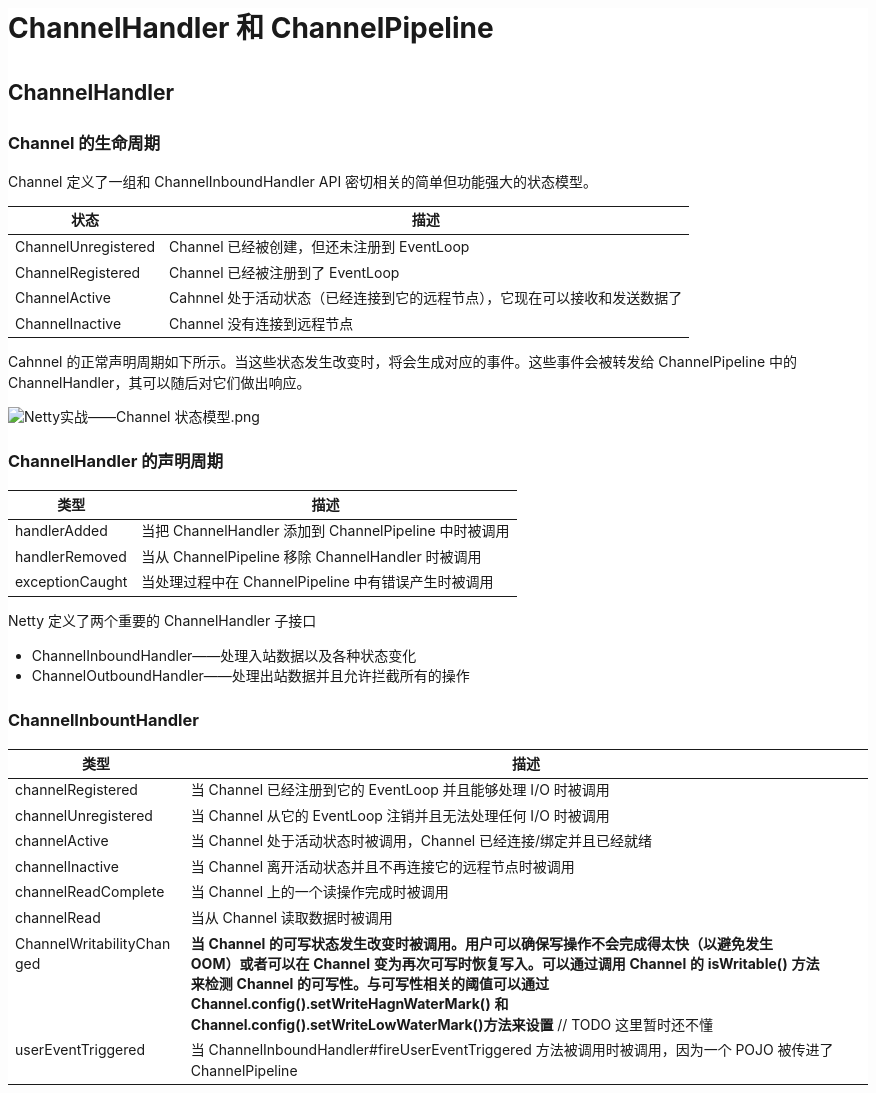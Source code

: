 # ChannelHandler 和 ChannelPipeline

## ChannelHandler

### Channel 的生命周期

Channel 定义了一组和 ChannelInboundHandler API 密切相关的简单但功能强大的状态模型。

| 状态                | 描述                                                         |
| ------------------- | ------------------------------------------------------------ |
| ChannelUnregistered | Channel 已经被创建，但还未注册到 EventLoop                   |
| ChannelRegistered   | Channel 已经被注册到了 EventLoop                             |
| ChannelActive       | Cahnnel 处于活动状态（已经连接到它的远程节点），它现在可以接收和发送数据了 |
| ChannelInactive     | Channel 没有连接到远程节点                                   |

Cahnnel 的正常声明周期如下所示。当这些状态发生改变时，将会生成对应的事件。这些事件会被转发给 ChannelPipeline 中的 ChannelHandler，其可以随后对它们做出响应。


![Netty实战——Channel 状态模型.png](https://i.loli.net/2020/10/22/YeAptQkCyKX5fG9.png)

### ChannelHandler 的声明周期

| 类型            | 描述                                                  |
| --------------- | ----------------------------------------------------- |
| handlerAdded    | 当把 ChannelHandler 添加到 ChannelPipeline 中时被调用 |
| handlerRemoved  | 当从 ChannelPipeline 移除 ChannelHandler 时被调用     |
| exceptionCaught | 当处理过程中在 ChannelPipeline 中有错误产生时被调用   |

Netty 定义了两个重要的 ChannelHandler 子接口

+ ChannelInboundHandler——处理入站数据以及各种状态变化
+ ChannelOutboundHandler——处理出站数据并且允许拦截所有的操作

### ChannelInbountHandler

| 类型                      | 描述                                                         |
| ------------------------- | ------------------------------------------------------------ |
| channelRegistered         | 当 Channel 已经注册到它的 EventLoop 并且能够处理 I/O 时被调用 |
| channelUnregistered       | 当 Channel 从它的 EventLoop 注销并且无法处理任何 I/O 时被调用 |
| channelActive             | 当 Channel 处于活动状态时被调用，Channel 已经连接/绑定并且已经就绪 |
| channelInactive           | 当 Channel 离开活动状态并且不再连接它的远程节点时被调用      |
| channelReadComplete       | 当 Channel 上的一个读操作完成时被调用                        |
| channelRead               | 当从 Channel 读取数据时被调用                                |
| ChannelWritabilityChanged | **当 Channel 的可写状态发生改变时被调用。用户可以确保写操作不会完成得太快（以避免发生<br/>OOM）或者可以在 Channel 变为再次可写时恢复写入。可以通过调用 Channel 的 isWritable() 方法<br/>来检测 Channel 的可写性。与可写性相关的阈值可以通过 <br/>Channel.config().setWriteHagnWaterMark() 和<br/>Channel.config().setWriteLowWaterMark()方法来设置** // TODO 这里暂时还不懂 |
| userEventTriggered        | 当 ChannelInboundHandler#fireUserEventTriggered 方法被调用时被调用，因为一个 POJO 被传进了 ChannelPipeline |
